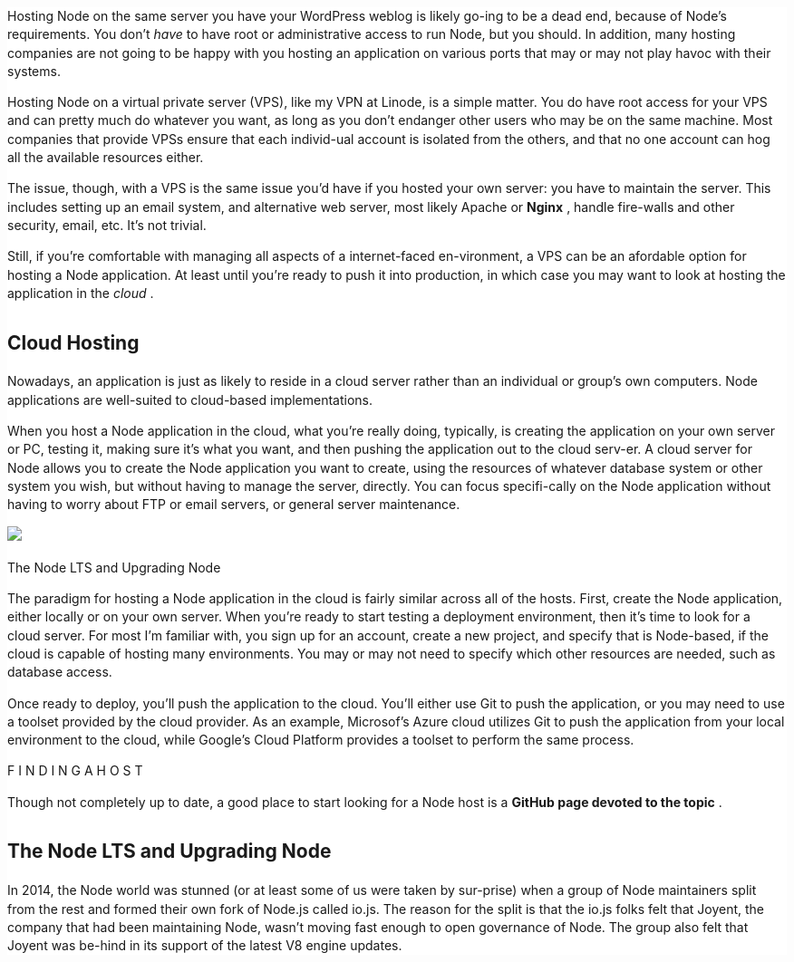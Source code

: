 Hosting Node on the same server you have your WordPress weblog is likely go-ing to be a dead end, because of Node’s requirements. You don’t *have* to have root or administrative access to run Node, but you should. In addition, many hosting companies are not going to be happy with you hosting an application on various ports that may or may not play havoc with their systems.

Hosting Node on a virtual private server (VPS), like my VPN at Linode, is a simple matter. You do have root access for your VPS and can pretty much do whatever you want, as long as you don’t endanger other users who may be on the same machine. Most companies that provide VPSs ensure that each individ-ual account is isolated from the others, and that no one account can hog all the available resources either.

The issue, though, with a VPS is the same issue you’d have if you hosted your own server: you have to maintain the server. This includes setting up an email system, and alternative web server, most likely Apache or **Nginx** , handle fire-walls and other security, email, etc. It’s not trivial.

Still, if you’re comfortable with managing all aspects of a internet-faced en-vironment, a VPS can be an afordable option for hosting a Node application. At least until you’re ready to push it into production, in which case you may want to look at hosting the application in the *cloud* .

## Cloud Hosting

Nowadays, an application is just as likely to reside in a cloud server rather than an individual or group’s own computers. Node applications are well-suited to cloud-based implementations.

When you host a Node application in the cloud, what you’re really doing, typically, is creating the application on your own server or PC, testing it, making sure it’s what you want, and then pushing the application out to the cloud serv-er. A cloud server for Node allows you to create the Node application you want to create, using the resources of whatever database system or other system you wish, but without having to manage the server, directly. You can focus specifi-cally on the Node application without having to worry about FTP or email servers, or general server maintenance.

![](Preface%200101b1d1629d401e97442da626d14971/image7.jpeg)

The Node LTS and Upgrading Node

The paradigm for hosting a Node application in the cloud is fairly similar across all of the hosts. First, create the Node application, either locally or on your own server. When you’re ready to start testing a deployment environment, then it’s time to look for a cloud server. For most I’m familiar with, you sign up for an account, create a new project, and specify that is Node-based, if the cloud is capable of hosting many environments. You may or may not need to specify which other resources are needed, such as database access.

Once ready to deploy, you’ll push the application to the cloud. You’ll either use Git to push the application, or you may need to use a toolset provided by the cloud provider. As an example, Microsof’s Azure cloud utilizes Git to push the application from your local environment to the cloud, while Google’s Cloud Platform provides a toolset to perform the same process.

F I N D I N G A H O S T

Though not completely up to date, a good place to start looking for a Node host is a **GitHub page devoted to the topic** .

## The Node LTS and Upgrading Node

In 2014, the Node world was stunned (or at least some of us were taken by sur-prise) when a group of Node maintainers split from the rest and formed their own fork of Node.js called io.js. The reason for the split is that the io.js folks felt that Joyent, the company that had been maintaining Node, wasn’t moving fast enough to open governance of Node. The group also felt that Joyent was be-hind in its support of the latest V8 engine updates.
